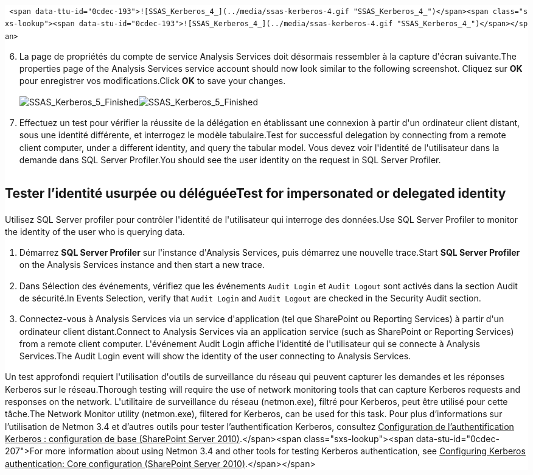      <span data-ttu-id="0cdec-193">![SSAS_Kerberos_4_](../media/ssas-kerberos-4.gif "SSAS_Kerberos_4_")</span><span class="sxs-lookup"><span data-stu-id="0cdec-193">![SSAS_Kerberos_4_](../media/ssas-kerberos-4.gif "SSAS_Kerberos_4_")</span></span>  
  
6.  <span data-ttu-id="0cdec-194">La page de propriétés du compte de service Analysis Services doit désormais ressembler à la capture d'écran suivante.</span><span class="sxs-lookup"><span data-stu-id="0cdec-194">The properties page of the Analysis Services service account should now look similar to the following screenshot.</span></span> <span data-ttu-id="0cdec-195">Cliquez sur **OK** pour enregistrer vos modifications.</span><span class="sxs-lookup"><span data-stu-id="0cdec-195">Click **OK** to save your changes.</span></span>  
  
     <span data-ttu-id="0cdec-196">![SSAS_Kerberos_5_Finished](../media/ssas-kerberos-5-finished.gif "SSAS_Kerberos_5_Finished")</span><span class="sxs-lookup"><span data-stu-id="0cdec-196">![SSAS_Kerberos_5_Finished](../media/ssas-kerberos-5-finished.gif "SSAS_Kerberos_5_Finished")</span></span>  
  
7.  <span data-ttu-id="0cdec-197">Effectuez un test pour vérifier la réussite de la délégation en établissant une connexion à partir d'un ordinateur client distant, sous une identité différente, et interrogez le modèle tabulaire.</span><span class="sxs-lookup"><span data-stu-id="0cdec-197">Test for successful delegation by connecting from a remote client computer, under a different identity, and query the tabular model.</span></span> <span data-ttu-id="0cdec-198">Vous devez voir l'identité de l'utilisateur dans la demande dans SQL Server Profiler.</span><span class="sxs-lookup"><span data-stu-id="0cdec-198">You should see the user identity on the request in SQL Server Profiler.</span></span>  
  
##  <a name="test-for-impersonated-or-delegated-identity"></a><a name="bkmk_test"></a><span data-ttu-id="0cdec-199">Tester l’identité usurpée ou déléguée</span><span class="sxs-lookup"><span data-stu-id="0cdec-199">Test for impersonated or delegated identity</span></span>  
 <span data-ttu-id="0cdec-200">Utilisez SQL Server profiler pour contrôler l'identité de l'utilisateur qui interroge des données.</span><span class="sxs-lookup"><span data-stu-id="0cdec-200">Use SQL Server Profiler to monitor the identity of the user who is querying data.</span></span>  
  
1.  <span data-ttu-id="0cdec-201">Démarrez **SQL Server Profiler** sur l'instance d'Analysis Services, puis démarrez une nouvelle trace.</span><span class="sxs-lookup"><span data-stu-id="0cdec-201">Start **SQL Server Profiler** on the Analysis Services instance and then start a new trace.</span></span>  
  
2.  <span data-ttu-id="0cdec-202">Dans Sélection des événements, vérifiez que les événements `Audit Login` et `Audit Logout` sont activés dans la section Audit de sécurité.</span><span class="sxs-lookup"><span data-stu-id="0cdec-202">In Events Selection, verify that `Audit Login` and `Audit Logout` are checked in the Security Audit section.</span></span>  
  
3.  <span data-ttu-id="0cdec-203">Connectez-vous à Analysis Services via un service d'application (tel que SharePoint ou Reporting Services) à partir d'un ordinateur client distant.</span><span class="sxs-lookup"><span data-stu-id="0cdec-203">Connect to Analysis Services via an application service (such as SharePoint or Reporting Services) from a remote client computer.</span></span> <span data-ttu-id="0cdec-204">L'événement Audit Login affiche l'identité de l'utilisateur qui se connecte à Analysis Services.</span><span class="sxs-lookup"><span data-stu-id="0cdec-204">The Audit Login event will show the identity of the user connecting to Analysis Services.</span></span>  
  
 <span data-ttu-id="0cdec-205">Un test approfondi requiert l'utilisation d'outils de surveillance du réseau qui peuvent capturer les demandes et les réponses Kerberos sur le réseau.</span><span class="sxs-lookup"><span data-stu-id="0cdec-205">Thorough testing will require the use of network monitoring tools that can capture Kerberos requests and responses on the network.</span></span> <span data-ttu-id="0cdec-206">L'utilitaire de surveillance du réseau (netmon.exe), filtré pour Kerberos, peut être utilisé pour cette tâche.</span><span class="sxs-lookup"><span data-stu-id="0cdec-206">The Network Monitor utility (netmon.exe), filtered for Kerberos, can be used for this task.</span></span> <span data-ttu-id="0cdec-207">Pour plus d’informations sur l’utilisation de Netmon 3.4 et d’autres outils pour tester l’authentification Kerberos, consultez [Configuration de l’authentification Kerberos : configuration de base (SharePoint Server 2010)](https://technet.microsoft.com/library/gg502602\(v=office.14\).aspx).</span><span class="sxs-lookup"><span data-stu-id="0cdec-207">For more information about using Netmon 3.4 and other tools for testing Kerberos authentication, see [Configuring Kerberos authentication: Core configuration (SharePoint Server 2010)](https://technet.microsoft.com/library/gg502602\(v=office.14\).aspx).</span></span>  
  